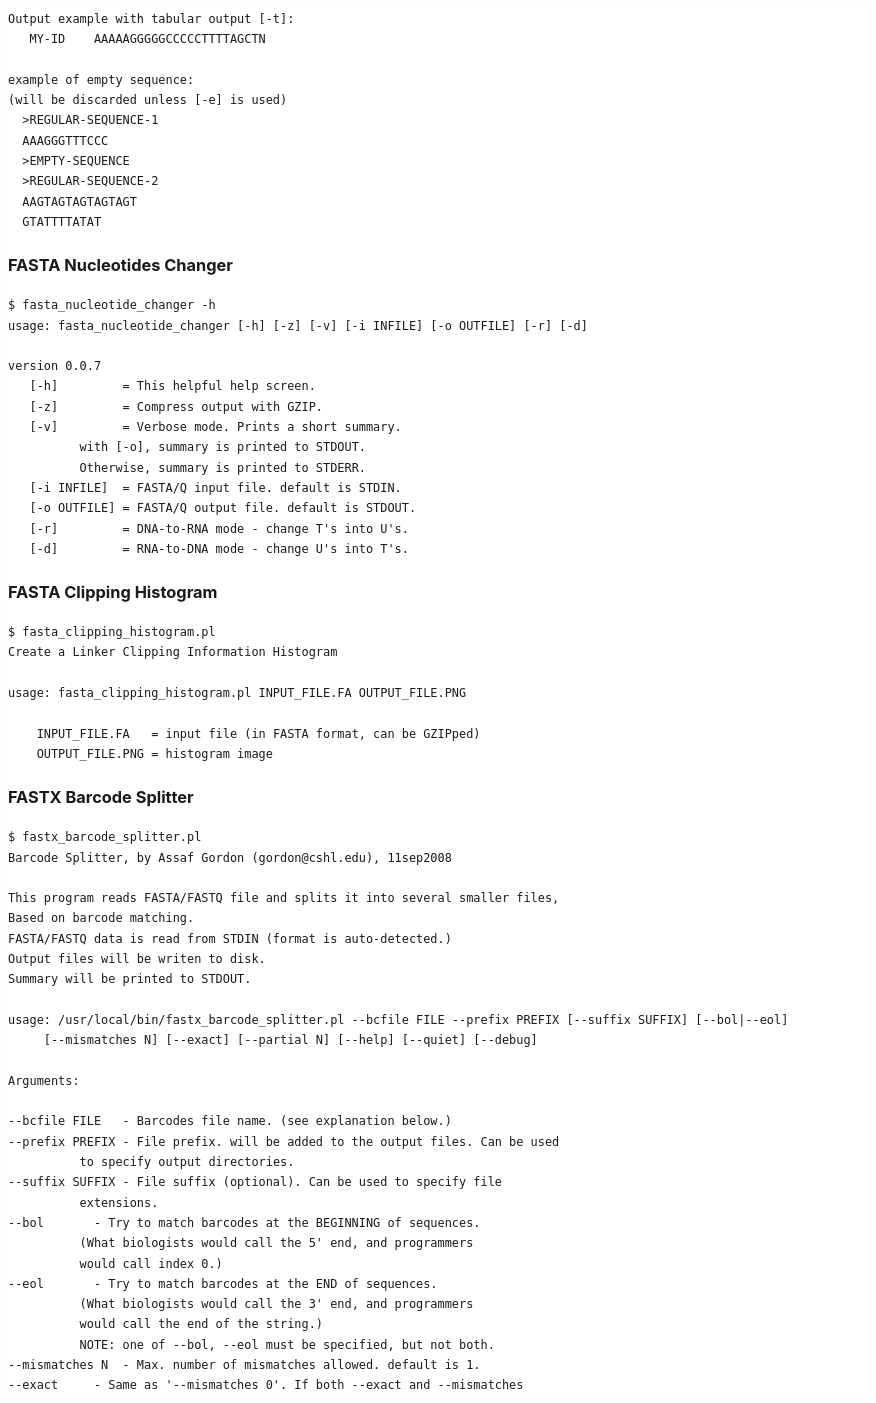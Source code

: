 	Output example with tabular output [-t]:
	   MY-ID	AAAAAGGGGGCCCCCTTTTAGCTN

	example of empty sequence:
	(will be discarded unless [-e] is used)
	  >REGULAR-SEQUENCE-1
	  AAAGGGTTTCCC
	  >EMPTY-SEQUENCE
	  >REGULAR-SEQUENCE-2
	  AAGTAGTAGTAGTAGT
	  GTATTTTATAT
### FASTA Nucleotides Changer

	$ fasta_nucleotide_changer -h
	usage: fasta_nucleotide_changer [-h] [-z] [-v] [-i INFILE] [-o OUTFILE] [-r] [-d]

	version 0.0.7
	   [-h]         = This helpful help screen.
	   [-z]         = Compress output with GZIP.
	   [-v]         = Verbose mode. Prints a short summary.
			  with [-o], summary is printed to STDOUT.
			  Otherwise, summary is printed to STDERR.
	   [-i INFILE]  = FASTA/Q input file. default is STDIN.
	   [-o OUTFILE] = FASTA/Q output file. default is STDOUT.
	   [-r]         = DNA-to-RNA mode - change T's into U's.
	   [-d]         = RNA-to-DNA mode - change U's into T's.
### FASTA Clipping Histogram

	$ fasta_clipping_histogram.pl
	Create a Linker Clipping Information Histogram

	usage: fasta_clipping_histogram.pl INPUT_FILE.FA OUTPUT_FILE.PNG

		INPUT_FILE.FA   = input file (in FASTA format, can be GZIPped)
		OUTPUT_FILE.PNG = histogram image
### FASTX Barcode Splitter

	$ fastx_barcode_splitter.pl
	Barcode Splitter, by Assaf Gordon (gordon@cshl.edu), 11sep2008

	This program reads FASTA/FASTQ file and splits it into several smaller files,
	Based on barcode matching.
	FASTA/FASTQ data is read from STDIN (format is auto-detected.)
	Output files will be writen to disk.
	Summary will be printed to STDOUT.

	usage: /usr/local/bin/fastx_barcode_splitter.pl --bcfile FILE --prefix PREFIX [--suffix SUFFIX] [--bol|--eol] 
		 [--mismatches N] [--exact] [--partial N] [--help] [--quiet] [--debug]

	Arguments:

	--bcfile FILE	- Barcodes file name. (see explanation below.)
	--prefix PREFIX	- File prefix. will be added to the output files. Can be used
			  to specify output directories.
	--suffix SUFFIX	- File suffix (optional). Can be used to specify file
			  extensions.
	--bol		- Try to match barcodes at the BEGINNING of sequences.
			  (What biologists would call the 5' end, and programmers
			  would call index 0.)
	--eol		- Try to match barcodes at the END of sequences.
			  (What biologists would call the 3' end, and programmers
			  would call the end of the string.)
			  NOTE: one of --bol, --eol must be specified, but not both.
	--mismatches N	- Max. number of mismatches allowed. default is 1.
	--exact		- Same as '--mismatches 0'. If both --exact and --mismatches 